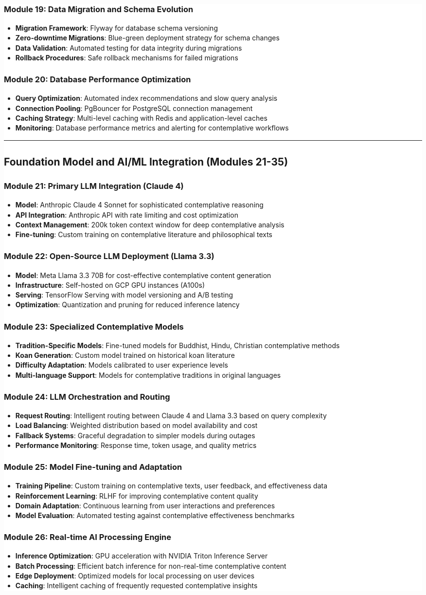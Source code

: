 ### Module 19: Data Migration and Schema Evolution
- **Migration Framework**: Flyway for database schema versioning
- **Zero-downtime Migrations**: Blue-green deployment strategy for schema changes
- **Data Validation**: Automated testing for data integrity during migrations
- **Rollback Procedures**: Safe rollback mechanisms for failed migrations

### Module 20: Database Performance Optimization
- **Query Optimization**: Automated index recommendations and slow query analysis
- **Connection Pooling**: PgBouncer for PostgreSQL connection management
- **Caching Strategy**: Multi-level caching with Redis and application-level caches
- **Monitoring**: Database performance metrics and alerting for contemplative workflows

---

## Foundation Model and AI/ML Integration (Modules 21-35)

### Module 21: Primary LLM Integration (Claude 4)
- **Model**: Anthropic Claude 4 Sonnet for sophisticated contemplative reasoning
- **API Integration**: Anthropic API with rate limiting and cost optimization
- **Context Management**: 200k token context window for deep contemplative analysis
- **Fine-tuning**: Custom training on contemplative literature and philosophical texts

### Module 22: Open-Source LLM Deployment (Llama 3.3)
- **Model**: Meta Llama 3.3 70B for cost-effective contemplative content generation
- **Infrastructure**: Self-hosted on GCP GPU instances (A100s)
- **Serving**: TensorFlow Serving with model versioning and A/B testing
- **Optimization**: Quantization and pruning for reduced inference latency

### Module 23: Specialized Contemplative Models
- **Tradition-Specific Models**: Fine-tuned models for Buddhist, Hindu, Christian contemplative methods
- **Koan Generation**: Custom model trained on historical koan literature
- **Difficulty Adaptation**: Models calibrated to user experience levels
- **Multi-language Support**: Models for contemplative traditions in original languages

### Module 24: LLM Orchestration and Routing
- **Request Routing**: Intelligent routing between Claude 4 and Llama 3.3 based on query complexity
- **Load Balancing**: Weighted distribution based on model availability and cost
- **Fallback Systems**: Graceful degradation to simpler models during outages
- **Performance Monitoring**: Response time, token usage, and quality metrics

### Module 25: Model Fine-tuning and Adaptation
- **Training Pipeline**: Custom training on contemplative texts, user feedback, and effectiveness data
- **Reinforcement Learning**: RLHF for improving contemplative content quality
- **Domain Adaptation**: Continuous learning from user interactions and preferences
- **Model Evaluation**: Automated testing against contemplative effectiveness benchmarks

### Module 26: Real-time AI Processing Engine
- **Inference Optimization**: GPU acceleration with NVIDIA Triton Inference Server
- **Batch Processing**: Efficient batch inference for non-real-time contemplative content
- **Edge Deployment**: Optimized models for local processing on user devices
- **Caching**: Intelligent caching of frequently requested contemplative insights
